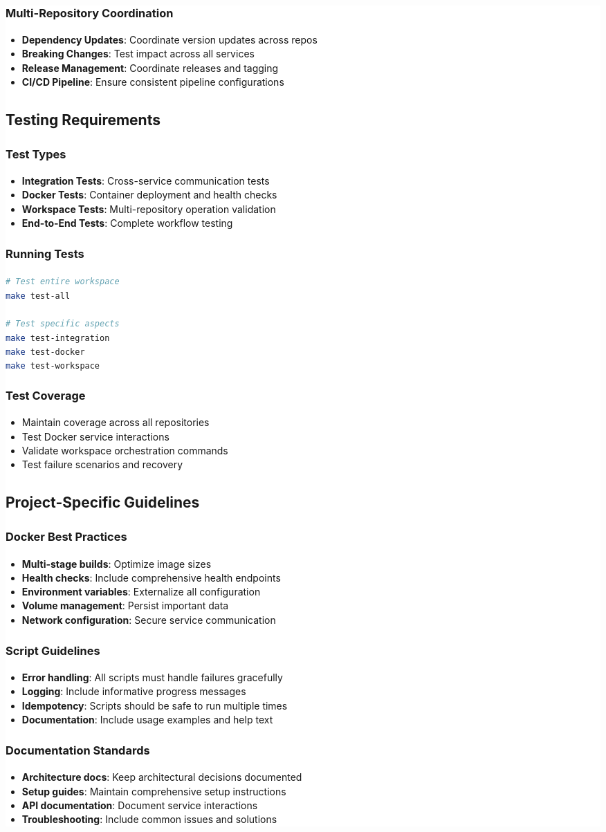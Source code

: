 ### Multi-Repository Coordination
- **Dependency Updates**: Coordinate version updates across repos
- **Breaking Changes**: Test impact across all services
- **Release Management**: Coordinate releases and tagging
- **CI/CD Pipeline**: Ensure consistent pipeline configurations

## Testing Requirements

### Test Types
- **Integration Tests**: Cross-service communication tests
- **Docker Tests**: Container deployment and health checks
- **Workspace Tests**: Multi-repository operation validation
- **End-to-End Tests**: Complete workflow testing

### Running Tests
```bash
# Test entire workspace
make test-all

# Test specific aspects
make test-integration
make test-docker
make test-workspace
```

### Test Coverage
- Maintain coverage across all repositories
- Test Docker service interactions
- Validate workspace orchestration commands
- Test failure scenarios and recovery

## Project-Specific Guidelines

### Docker Best Practices
- **Multi-stage builds**: Optimize image sizes
- **Health checks**: Include comprehensive health endpoints
- **Environment variables**: Externalize all configuration
- **Volume management**: Persist important data
- **Network configuration**: Secure service communication

### Script Guidelines
- **Error handling**: All scripts must handle failures gracefully
- **Logging**: Include informative progress messages
- **Idempotency**: Scripts should be safe to run multiple times
- **Documentation**: Include usage examples and help text

### Documentation Standards
- **Architecture docs**: Keep architectural decisions documented
- **Setup guides**: Maintain comprehensive setup instructions
- **API documentation**: Document service interactions
- **Troubleshooting**: Include common issues and solutions
